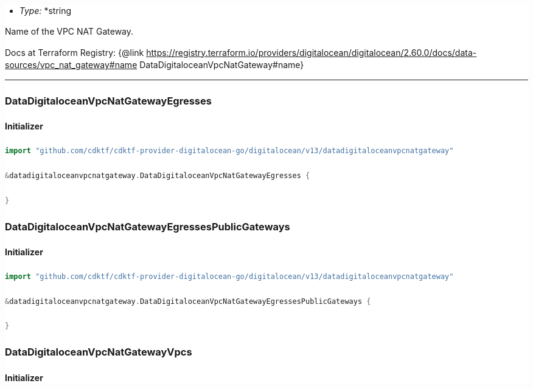 - *Type:* *string

Name of the VPC NAT Gateway.

Docs at Terraform Registry: {@link https://registry.terraform.io/providers/digitalocean/digitalocean/2.60.0/docs/data-sources/vpc_nat_gateway#name DataDigitaloceanVpcNatGateway#name}

---

### DataDigitaloceanVpcNatGatewayEgresses <a name="DataDigitaloceanVpcNatGatewayEgresses" id="@cdktf/provider-digitalocean.dataDigitaloceanVpcNatGateway.DataDigitaloceanVpcNatGatewayEgresses"></a>

#### Initializer <a name="Initializer" id="@cdktf/provider-digitalocean.dataDigitaloceanVpcNatGateway.DataDigitaloceanVpcNatGatewayEgresses.Initializer"></a>

```go
import "github.com/cdktf/cdktf-provider-digitalocean-go/digitalocean/v13/datadigitaloceanvpcnatgateway"

&datadigitaloceanvpcnatgateway.DataDigitaloceanVpcNatGatewayEgresses {

}
```


### DataDigitaloceanVpcNatGatewayEgressesPublicGateways <a name="DataDigitaloceanVpcNatGatewayEgressesPublicGateways" id="@cdktf/provider-digitalocean.dataDigitaloceanVpcNatGateway.DataDigitaloceanVpcNatGatewayEgressesPublicGateways"></a>

#### Initializer <a name="Initializer" id="@cdktf/provider-digitalocean.dataDigitaloceanVpcNatGateway.DataDigitaloceanVpcNatGatewayEgressesPublicGateways.Initializer"></a>

```go
import "github.com/cdktf/cdktf-provider-digitalocean-go/digitalocean/v13/datadigitaloceanvpcnatgateway"

&datadigitaloceanvpcnatgateway.DataDigitaloceanVpcNatGatewayEgressesPublicGateways {

}
```


### DataDigitaloceanVpcNatGatewayVpcs <a name="DataDigitaloceanVpcNatGatewayVpcs" id="@cdktf/provider-digitalocean.dataDigitaloceanVpcNatGateway.DataDigitaloceanVpcNatGatewayVpcs"></a>

#### Initializer <a name="Initializer" id="@cdktf/provider-digitalocean.dataDigitaloceanVpcNatGateway.DataDigitaloceanVpcNatGatewayVpcs.Initializer"></a>
